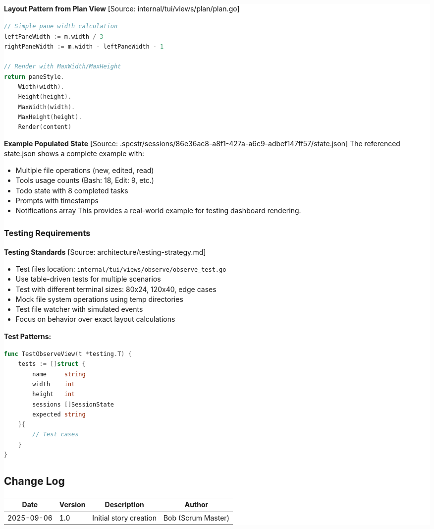 **Layout Pattern from Plan View** [Source: internal/tui/views/plan/plan.go]
```go
// Simple pane width calculation
leftPaneWidth := m.width / 3
rightPaneWidth := m.width - leftPaneWidth - 1

// Render with MaxWidth/MaxHeight
return paneStyle.
    Width(width).
    Height(height).
    MaxWidth(width).
    MaxHeight(height).
    Render(content)
```

**Example Populated State** [Source: .spcstr/sessions/86e36ac8-a8f1-427a-a6c9-adbef147ff57/state.json]
The referenced state.json shows a complete example with:
- Multiple file operations (new, edited, read)
- Tools usage counts (Bash: 18, Edit: 9, etc.)
- Todo state with 8 completed tasks
- Prompts with timestamps
- Notifications array
This provides a real-world example for testing dashboard rendering.

### Testing Requirements

**Testing Standards** [Source: architecture/testing-strategy.md]
- Test files location: `internal/tui/views/observe/observe_test.go`
- Use table-driven tests for multiple scenarios
- Test with different terminal sizes: 80x24, 120x40, edge cases
- Mock file system operations using temp directories
- Test file watcher with simulated events
- Focus on behavior over exact layout calculations

**Test Patterns:**
```go
func TestObserveView(t *testing.T) {
    tests := []struct {
        name     string
        width    int
        height   int
        sessions []SessionState
        expected string
    }{
        // Test cases
    }
}
```

## Change Log

| Date | Version | Description | Author |
|------|---------|-------------|--------|
| 2025-09-06 | 1.0 | Initial story creation | Bob (Scrum Master) |
